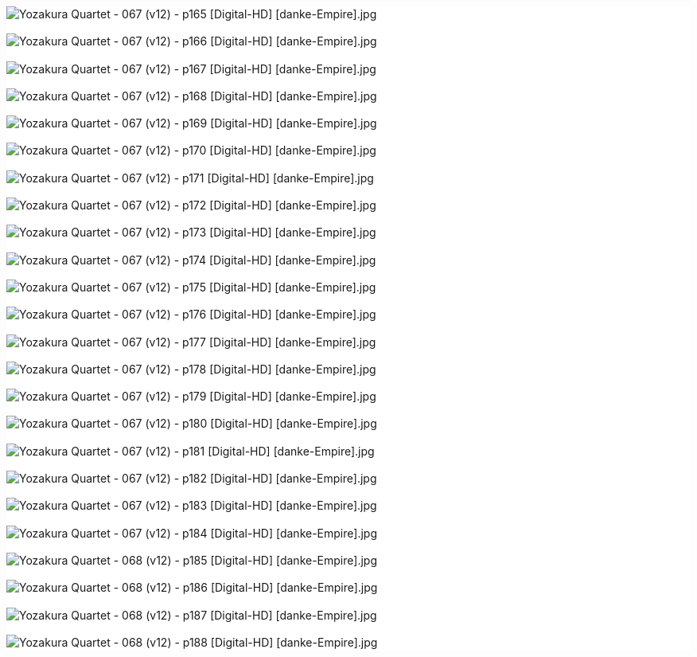 ![Yozakura Quartet - 067 (v12) - p165 [Digital-HD] [danke-Empire].jpg](https://wx1.sinaimg.cn/large/6a9fdecaly1ftjll4igipj21kl2cwhdt.jpg)

![Yozakura Quartet - 067 (v12) - p166 [Digital-HD] [danke-Empire].jpg](https://wx1.sinaimg.cn/large/6a9fdecaly1ftjll934alj21kl2cwkjl.jpg)

![Yozakura Quartet - 067 (v12) - p167 [Digital-HD] [danke-Empire].jpg](https://wx1.sinaimg.cn/large/6a9fdecaly1ftjllihb5fj21kl2cwx6q.jpg)

![Yozakura Quartet - 067 (v12) - p168 [Digital-HD] [danke-Empire].jpg](https://wx1.sinaimg.cn/large/6a9fdecaly1ftjllmzi9kj21kl2cwx6p.jpg)

![Yozakura Quartet - 067 (v12) - p169 [Digital-HD] [danke-Empire].jpg](https://wx1.sinaimg.cn/large/6a9fdecaly1ftjllpulmaj21kl2cw4l1.jpg)

![Yozakura Quartet - 067 (v12) - p170 [Digital-HD] [danke-Empire].jpg](https://wx1.sinaimg.cn/large/6a9fdecaly1ftjllvcplwj21kl2cwqv5.jpg)

![Yozakura Quartet - 067 (v12) - p171 [Digital-HD] [danke-Empire].jpg](https://wx1.sinaimg.cn/large/6a9fdecaly1ftjlm3yxutj21kl2cwb29.jpg)

![Yozakura Quartet - 067 (v12) - p172 [Digital-HD] [danke-Empire].jpg](https://wx1.sinaimg.cn/large/6a9fdecaly1ftjlm913zaj21kl2cwhdt.jpg)

![Yozakura Quartet - 067 (v12) - p173 [Digital-HD] [danke-Empire].jpg](https://wx1.sinaimg.cn/large/6a9fdecaly1ftjlmdfq0ej21kl2cw7wh.jpg)

![Yozakura Quartet - 067 (v12) - p174 [Digital-HD] [danke-Empire].jpg](https://wx1.sinaimg.cn/large/6a9fdecaly1ftjlmi582sj21kl2cw1ky.jpg)

![Yozakura Quartet - 067 (v12) - p175 [Digital-HD] [danke-Empire].jpg](https://wx1.sinaimg.cn/large/6a9fdecaly1ftjlmneop1j21kl2cw4qp.jpg)

![Yozakura Quartet - 067 (v12) - p176 [Digital-HD] [danke-Empire].jpg](https://wx1.sinaimg.cn/large/6a9fdecaly1ftjlmrqx37j21kl2cw7t5.jpg)

![Yozakura Quartet - 067 (v12) - p177 [Digital-HD] [danke-Empire].jpg](https://wx1.sinaimg.cn/large/6a9fdecaly1ftjlmyzw2qj21kl2cwtzj.jpg)

![Yozakura Quartet - 067 (v12) - p178 [Digital-HD] [danke-Empire].jpg](https://wx1.sinaimg.cn/large/6a9fdecaly1ftjln42m0tj21kl2cwb29.jpg)

![Yozakura Quartet - 067 (v12) - p179 [Digital-HD] [danke-Empire].jpg](https://wx1.sinaimg.cn/large/6a9fdecaly1ftjln8rc9ej21kl2cwe81.jpg)

![Yozakura Quartet - 067 (v12) - p180 [Digital-HD] [danke-Empire].jpg](https://wx1.sinaimg.cn/large/6a9fdecaly1ftjlnd65qij21kl2cwnpd.jpg)

![Yozakura Quartet - 067 (v12) - p181 [Digital-HD] [danke-Empire].jpg](https://wx1.sinaimg.cn/large/6a9fdecaly1ftjlnii858j21kl2cwkjl.jpg)

![Yozakura Quartet - 067 (v12) - p182 [Digital-HD] [danke-Empire].jpg](https://wx1.sinaimg.cn/large/6a9fdecaly1ftjlnm09vgj21kl2cw7tp.jpg)

![Yozakura Quartet - 067 (v12) - p183 [Digital-HD] [danke-Empire].jpg](https://wx1.sinaimg.cn/large/6a9fdecaly1ftjk8yl7l1j21kl2cwwgu.jpg)

![Yozakura Quartet - 067 (v12) - p184 [Digital-HD] [danke-Empire].jpg](https://wx1.sinaimg.cn/large/6a9fdecaly1ftjk90kyttj21kl2cw402.jpg)

![Yozakura Quartet - 068 (v12) - p185 [Digital-HD] [danke-Empire].jpg](https://wx1.sinaimg.cn/large/6a9fdecaly1ftjlnsj1roj21kl2cw1ky.jpg)

![Yozakura Quartet - 068 (v12) - p186 [Digital-HD] [danke-Empire].jpg](https://wx1.sinaimg.cn/large/6a9fdecaly1ftjlnycgaej21kl2cwb2a.jpg)

![Yozakura Quartet - 068 (v12) - p187 [Digital-HD] [danke-Empire].jpg](https://wx1.sinaimg.cn/large/6a9fdecaly1ftjlo773gcj21kl2cwu0x.jpg)

![Yozakura Quartet - 068 (v12) - p188 [Digital-HD] [danke-Empire].jpg](https://wx1.sinaimg.cn/large/6a9fdecaly1ftjlof6641j21kl2cw1j7.jpg)
